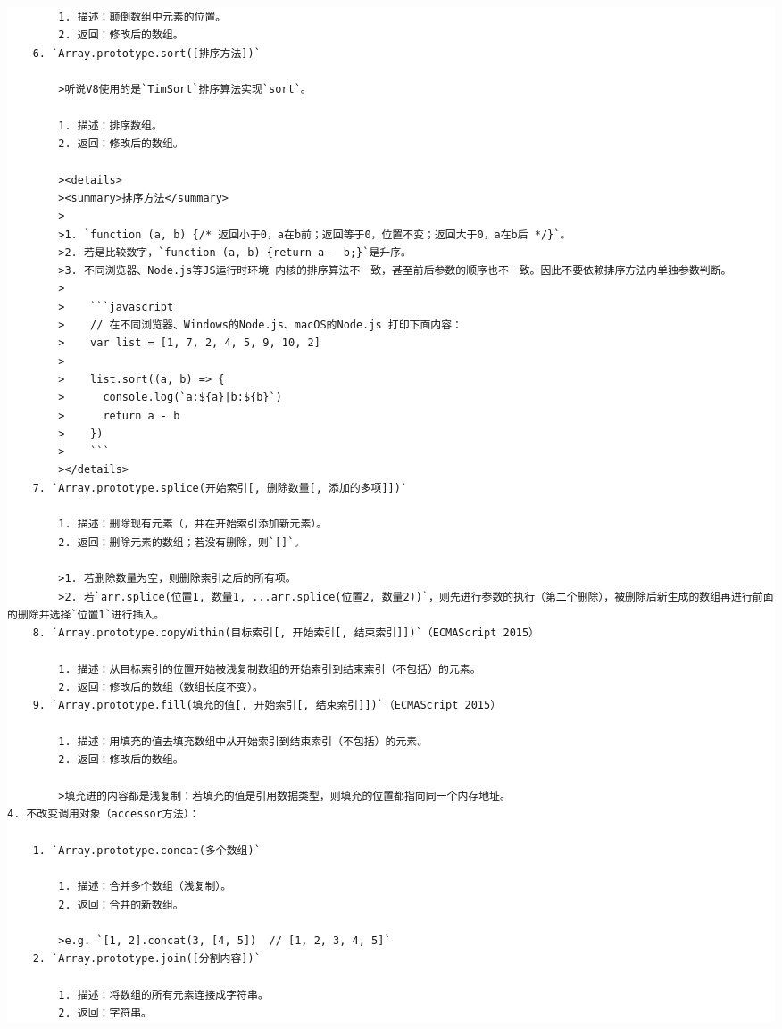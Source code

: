            1. 描述：颠倒数组中元素的位置。
            2. 返回：修改后的数组。
        6. `Array.prototype.sort([排序方法])`

            >听说V8使用的是`TimSort`排序算法实现`sort`。

            1. 描述：排序数组。
            2. 返回：修改后的数组。

            ><details>
            ><summary>排序方法</summary>
            >
            >1. `function (a, b) {/* 返回小于0，a在b前；返回等于0，位置不变；返回大于0，a在b后 */}`。
            >2. 若是比较数字，`function (a, b) {return a - b;}`是升序。
            >3. 不同浏览器、Node.js等JS运行时环境 内核的排序算法不一致，甚至前后参数的顺序也不一致。因此不要依赖排序方法内单独参数判断。
            >
            >    ```javascript
            >    // 在不同浏览器、Windows的Node.js、macOS的Node.js 打印下面内容：
            >    var list = [1, 7, 2, 4, 5, 9, 10, 2]
            >
            >    list.sort((a, b) => {
            >      console.log(`a:${a}|b:${b}`)
            >      return a - b
            >    })
            >    ```
            ></details>
        7. `Array.prototype.splice(开始索引[, 删除数量[, 添加的多项]])`

            1. 描述：删除现有元素（，并在开始索引添加新元素）。
            2. 返回：删除元素的数组；若没有删除，则`[]`。

            >1. 若删除数量为空，则删除索引之后的所有项。
            >2. 若`arr.splice(位置1, 数量1, ...arr.splice(位置2, 数量2))`，则先进行参数的执行（第二个删除），被删除后新生成的数组再进行前面的删除并选择`位置1`进行插入。
        8. `Array.prototype.copyWithin(目标索引[, 开始索引[, 结束索引]])`（ECMAScript 2015）

            1. 描述：从目标索引的位置开始被浅复制数组的开始索引到结束索引（不包括）的元素。
            2. 返回：修改后的数组（数组长度不变）。
        9. `Array.prototype.fill(填充的值[, 开始索引[, 结束索引]])`（ECMAScript 2015）

            1. 描述：用填充的值去填充数组中从开始索引到结束索引（不包括）的元素。
            2. 返回：修改后的数组。

            >填充进的内容都是浅复制：若填充的值是引用数据类型，则填充的位置都指向同一个内存地址。
    4. 不改变调用对象（accessor方法）：

        1. `Array.prototype.concat(多个数组)`

            1. 描述：合并多个数组（浅复制）。
            2. 返回：合并的新数组。

            >e.g. `[1, 2].concat(3, [4, 5])  // [1, 2, 3, 4, 5]`
        2. `Array.prototype.join([分割内容])`

            1. 描述：将数组的所有元素连接成字符串。
            2. 返回：字符串。
